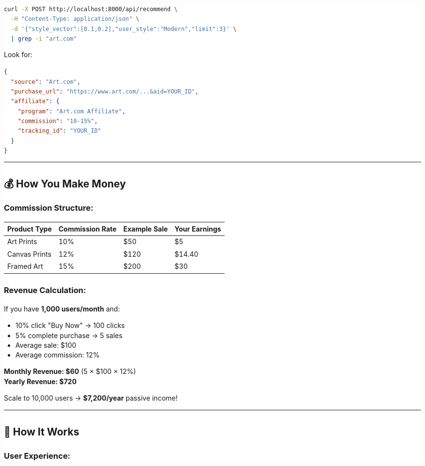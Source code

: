 ```bash
curl -X POST http://localhost:8000/api/recommend \
  -H "Content-Type: application/json" \
  -d '{"style_vector":[0.1,0.2],"user_style":"Modern","limit":3}' \
  | grep -i "art.com"
```

Look for:
```json
{
  "source": "Art.com",
  "purchase_url": "https://www.art.com/...&aid=YOUR_ID",
  "affiliate": {
    "program": "Art.com Affiliate",
    "commission": "10-15%",
    "tracking_id": "YOUR_ID"
  }
}
```

---

## 💰 How You Make Money

### Commission Structure:

| Product Type | Commission Rate | Example Sale | Your Earnings |
|-------------|-----------------|--------------|---------------|
| Art Prints | 10% | $50 | $5 |
| Canvas Prints | 12% | $120 | $14.40 |
| Framed Art | 15% | $200 | $30 |

### Revenue Calculation:

If you have **1,000 users/month** and:
- 10% click "Buy Now" → 100 clicks
- 5% complete purchase → 5 sales
- Average sale: $100
- Average commission: 12%

**Monthly Revenue: $60** (5 × $100 × 12%)  
**Yearly Revenue: $720**

Scale to 10,000 users → **$7,200/year** passive income!

---

## 🎯 How It Works

### User Experience:
